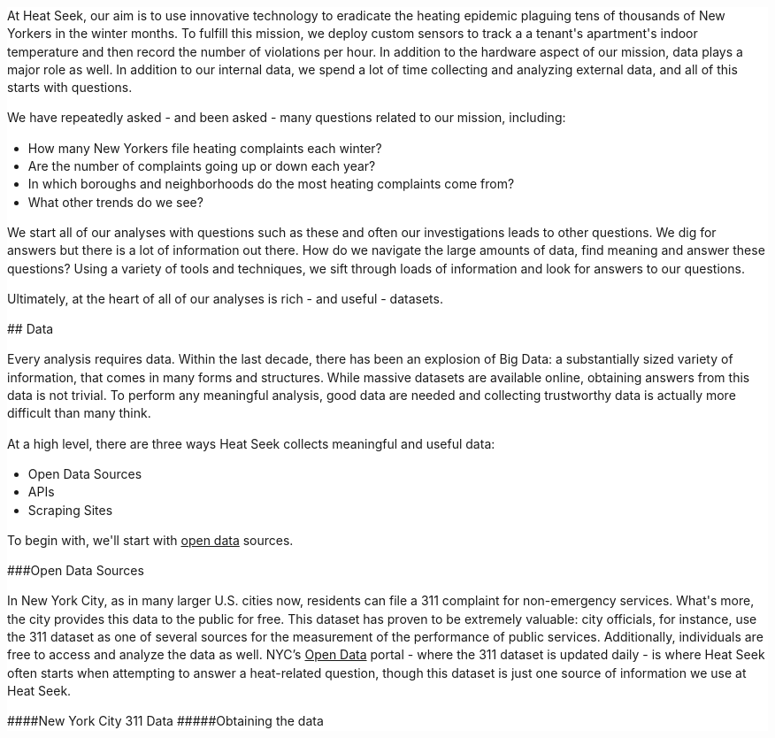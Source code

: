 At Heat Seek, our aim is to use innovative technology to eradicate the heating epidemic plaguing tens of thousands of New Yorkers in the winter months. To fulfill this mission, we deploy custom sensors to track a a tenant's apartment's indoor temperature and then record the number of violations per hour. In addition to the hardware aspect of our mission, data plays a major role as well. In addition to our internal data, we spend a lot of time collecting and analyzing external data, and all of this starts with questions.

We have repeatedly asked - and been asked - many questions related to our mission, including: 

* How many New Yorkers file heating complaints each winter? 
* Are the number of complaints going up or down each year? 
* In which boroughs and neighborhoods do the most heating complaints come from? 
* What other trends do we see?

We start all of our analyses with questions such as these and often our investigations leads to other questions. We dig for answers but there is a lot of information out there. How do we navigate the large amounts of data, find meaning and answer these questions? Using a variety of tools and techniques, we sift through loads of information and look for answers to our questions. 

Ultimately, at the heart of all of our analyses is rich - and useful - datasets.

<a name="data"/>
## Data

Every analysis requires data. Within the last decade, there has been an explosion of Big Data: a substantially sized variety of information, that comes in many forms and structures. While massive datasets are available online, obtaining answers from this data is not trivial. To perform any meaningful analysis, good data are needed and collecting trustworthy data is actually more difficult than many think.

At a high level, there are three ways Heat Seek collects meaningful and useful data:

* Open Data Sources
* APIs
* Scraping Sites

To begin with, we'll start with [open data](https://en.wikipedia.org/wiki/Open_data) sources.

<a name="opendata"/>
###Open Data Sources

In New York City, as in many larger U.S. cities now, residents can file a 311 complaint for non-emergency services. What's more, the city provides this data to the public for free. This dataset has proven to be extremely valuable: city officials, for instance, use the 311 dataset as one of several sources for the measurement of the performance of public services. Additionally, individuals are free to access and analyze the data as well. NYC’s [Open Data](https://nycopendata.socrata.com/) portal - where the 311 dataset is updated daily - is where Heat Seek often starts when attempting to answer a heat-related question, though this dataset is just one source of information we use at Heat Seek. 

<a name="nyc311data"/>
####New York City 311 Data

<a name="obtainingdata"/>
#####Obtaining the data
